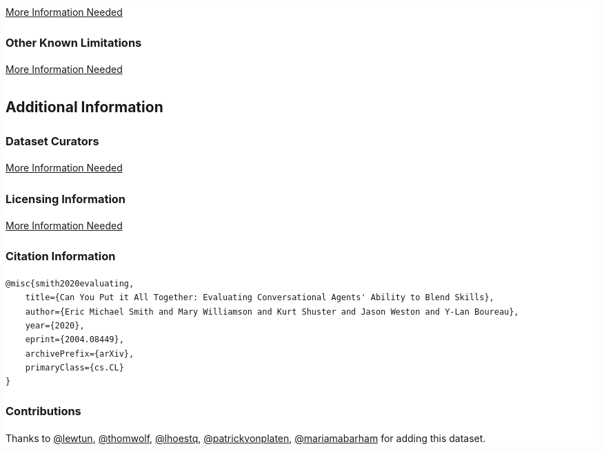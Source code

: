 [More Information Needed](https://github.com/huggingface/datasets/blob/master/CONTRIBUTING.md#how-to-contribute-to-the-dataset-cards)

### Other Known Limitations

[More Information Needed](https://github.com/huggingface/datasets/blob/master/CONTRIBUTING.md#how-to-contribute-to-the-dataset-cards)

## Additional Information

### Dataset Curators

[More Information Needed](https://github.com/huggingface/datasets/blob/master/CONTRIBUTING.md#how-to-contribute-to-the-dataset-cards)

### Licensing Information

[More Information Needed](https://github.com/huggingface/datasets/blob/master/CONTRIBUTING.md#how-to-contribute-to-the-dataset-cards)

### Citation Information

```
@misc{smith2020evaluating,
    title={Can You Put it All Together: Evaluating Conversational Agents' Ability to Blend Skills},
    author={Eric Michael Smith and Mary Williamson and Kurt Shuster and Jason Weston and Y-Lan Boureau},
    year={2020},
    eprint={2004.08449},
    archivePrefix={arXiv},
    primaryClass={cs.CL}
}

```


### Contributions

Thanks to [@lewtun](https://github.com/lewtun), [@thomwolf](https://github.com/thomwolf), [@lhoestq](https://github.com/lhoestq), [@patrickvonplaten](https://github.com/patrickvonplaten), [@mariamabarham](https://github.com/mariamabarham) for adding this dataset.